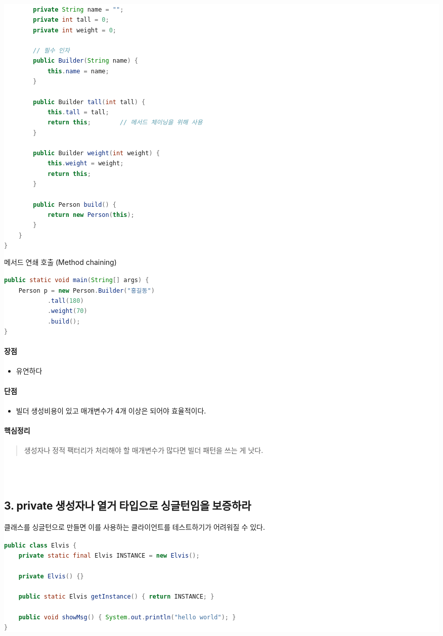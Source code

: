 ```java
        private String name = "";
        private int tall = 0;
        private int weight = 0;

        // 필수 인자
        public Builder(String name) {
            this.name = name;
        }

        public Builder tall(int tall) {
            this.tall = tall;
            return this;        // 메서드 체이닝을 위해 사용
        }

        public Builder weight(int weight) {
            this.weight = weight;
            return this;
        }

        public Person build() {
            return new Person(this);
        }
    }
}
```

메서드 연쇄 호출 (Method chaining)
```java
public static void main(String[] args) {
    Person p = new Person.Builder("홍길동")
            .tall(180)
            .weight(70)
            .build();
}
```

#### 장점
- 유연하다

#### 단점
- 빌더 생성비용이 있고 매개변수가 4개 이상은 되어야 효율적이다.

#### 핵심정리
>생성자나 정적 팩터리가 처리해야 할 매개변수가 많다면 빌더 패턴을 쓰는 게 낫다.

<br></br>
## 3. private 생성자나 열거 타입으로 싱글턴임을 보증하라

클래스를 싱글턴으로 만들면 이를 사용하는 클라이언트를 테스트하기가 어려워질 수 있다.

```java
public class Elvis {
    private static final Elvis INSTANCE = new Elvis();
    
    private Elvis() {}
    
    public static Elvis getInstance() { return INSTANCE; }
    
    public void showMsg() { System.out.println("hello world"); }
}
```
